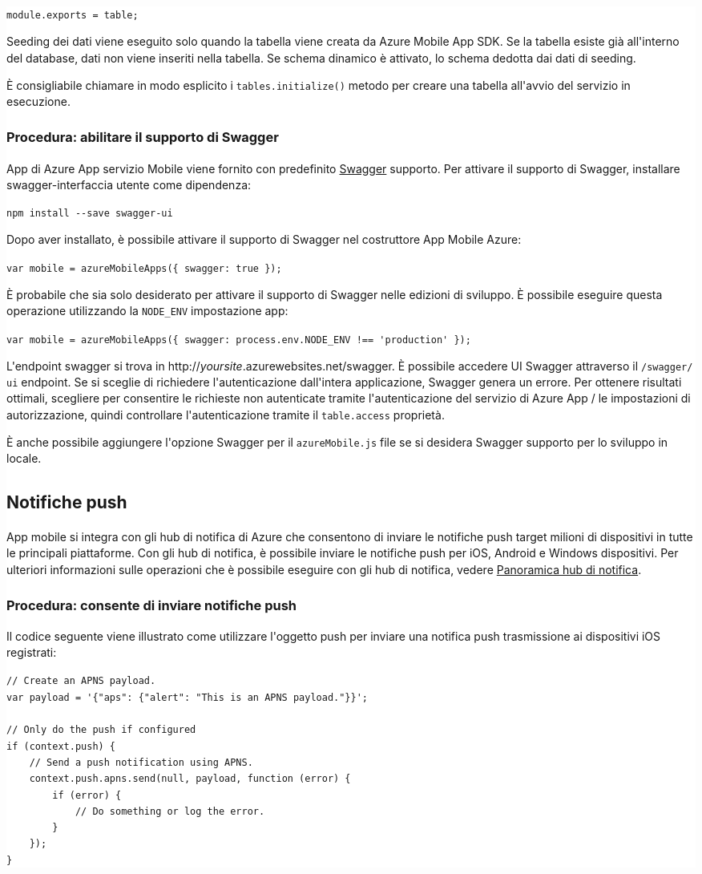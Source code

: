     module.exports = table;

Seeding dei dati viene eseguito solo quando la tabella viene creata da Azure Mobile App SDK.  Se la tabella esiste già all'interno del database, dati non viene inseriti nella tabella.  Se schema dinamico è attivato, lo schema dedotta dai dati di seeding.

È consigliabile chiamare in modo esplicito i `tables.initialize()` metodo per creare una tabella all'avvio del servizio in esecuzione.

### <a name="Swagger"></a>Procedura: abilitare il supporto di Swagger

App di Azure App servizio Mobile viene fornito con predefinito [Swagger] supporto.  Per attivare il supporto di Swagger, installare swagger-interfaccia utente come dipendenza:

    npm install --save swagger-ui

Dopo aver installato, è possibile attivare il supporto di Swagger nel costruttore App Mobile Azure:

    var mobile = azureMobileApps({ swagger: true });

È probabile che sia solo desiderato per attivare il supporto di Swagger nelle edizioni di sviluppo.  È possibile eseguire questa operazione utilizzando la `NODE_ENV` impostazione app:

    var mobile = azureMobileApps({ swagger: process.env.NODE_ENV !== 'production' });

L'endpoint swagger si trova in http://_yoursite_.azurewebsites.net/swagger.  È possibile accedere UI Swagger attraverso il `/swagger/ui` endpoint.  Se si sceglie di richiedere l'autenticazione dall'intera applicazione, Swagger genera un errore.  Per ottenere risultati ottimali, scegliere per consentire le richieste non autenticate tramite l'autenticazione del servizio di Azure App / le impostazioni di autorizzazione, quindi controllare l'autenticazione tramite il `table.access` proprietà.

È anche possibile aggiungere l'opzione Swagger per il `azureMobile.js` file se si desidera Swagger supporto per lo sviluppo in locale.

## <a name="a-namepushpush-notifications"></a><a name="push">Notifiche push

App mobile si integra con gli hub di notifica di Azure che consentono di inviare le notifiche push target milioni di dispositivi in tutte le principali piattaforme. Con gli hub di notifica, è possibile inviare le notifiche push per iOS, Android e Windows dispositivi. Per ulteriori informazioni sulle operazioni che è possibile eseguire con gli hub di notifica, vedere [Panoramica hub di notifica](../notification-hubs/notification-hubs-push-notification-overview.md).

### </a><a name="send-push"></a>Procedura: consente di inviare notifiche push

Il codice seguente viene illustrato come utilizzare l'oggetto push per inviare una notifica push trasmissione ai dispositivi iOS registrati:

    // Create an APNS payload.
    var payload = '{"aps": {"alert": "This is an APNS payload."}}';

    // Only do the push if configured
    if (context.push) {
        // Send a push notification using APNS.
        context.push.apns.send(null, payload, function (error) {
            if (error) {
                // Do something or log the error.
            }
        });
    }


[0]: ./media/app-service-mobile-node-backend-how-to-use-server-sdk/npm-init.png
[1]: ./media/app-service-mobile-node-backend-how-to-use-server-sdk/vs2015-new-project.png
[2]: ./media/app-service-mobile-node-backend-how-to-use-server-sdk/vs2015-install-npm.png
[3]: ./media/app-service-mobile-node-backend-how-to-use-server-sdk/sqlexpress-config.png
[4]: ./media/app-service-mobile-node-backend-how-to-use-server-sdk/sqlexpress-authconfig.png
[5]: ./media/app-service-mobile-node-backend-how-to-use-server-sdk/sqlexpress-newuser-1.png
[6]: ./media/app-service-mobile-node-backend-how-to-use-server-sdk/dotnet-backend-create-db.png
[Guida introduttiva di Client Android]: app-service-mobile-android-get-started.md
[Guida introduttiva Cordova Client Apache]: app-service-mobile-cordova-get-started.md
[Guida introduttiva di Client iOS]: app-service-mobile-ios-get-started.md
[Guida introduttiva Xamarin.iOS Client]: app-service-mobile-xamarin-ios-get-started.md
[Guida introduttiva Xamarin.Android Client]: app-service-mobile-xamarin-android-get-started.md
[Guida introduttiva Xamarin.Forms Client]: app-service-mobile-xamarin-forms-get-started.md
[Guida introduttiva di Client di Windows Store]: app-service-mobile-windows-store-dotnet-get-started.md
[HTML/Javascript Client QuickStart]: app-service-html-get-started.md
[sincronizzazione di dati non in linea]: app-service-mobile-offline-data-sync.md
[Come configurare l'autenticazione di Azure Active Directory]: app-service-mobile-how-to-configure-active-directory-authentication.md
[Come configurare l'autenticazione di Facebook]: app-service-mobile-how-to-configure-facebook-authentication.md
[Come configurare l'autenticazione di Google]: app-service-mobile-how-to-configure-google-authentication.md
[Come configurare Microsoft Authentication]: app-service-mobile-how-to-configure-microsoft-authentication.md
[Come configurare l'autenticazione Twitter]: app-service-mobile-how-to-configure-twitter-authentication.md
[Guida alla distribuzione di Azure App servizio]: ../app-service-web/web-sites-deploy.md
[Monitoraggio di un servizio di App Azure]: ../app-service-web/web-sites-monitor.md
[Attivare la registrazione diagnostica nel servizio App Azure]: ../app-service-web/web-sites-enable-diagnostic-log.md
[Risolvere i problemi di un servizio di App Azure in Visual Studio]: ../app-service-web/web-sites-dotnet-troubleshoot-visual-studio.md
[specificare la versione di nodo]: ../nodejs-specify-node-version-azure-apps.md
[Utilizzare i moduli di nodo]: ../nodejs-use-node-modules-azure-apps.md
[Create a new Azure App Service]: ../app-service-web/
[azure-mobile-apps]: https://www.npmjs.com/package/azure-mobile-apps
[Express]: http://expressjs.com/
[Swagger]: http://swagger.io/
[Portale di Azure]: https://portal.azure.com/
[OData]: http://www.odata.org
[Promise]: https://developer.mozilla.org/en-US/docs/Web/JavaScript/Reference/Global_Objects/Promise
[esempio di basicapp su GitHub]: https://github.com/azure/azure-mobile-apps-node/tree/master/samples/basic-app
[esempio di TODO in GitHub]: https://github.com/azure/azure-mobile-apps-node/tree/master/samples/todo
[directory di esempi su GitHub]: https://github.com/azure/azure-mobile-apps-node/tree/master/samples
[static-schema sample on GitHub]: https://github.com/azure/azure-mobile-apps-node/tree/master/samples/static-schema
[QueryJS]: https://github.com/Azure/queryjs
[Strumenti Node 1.1 per Visual Studio]: https://github.com/Microsoft/nodejstools/releases/tag/v1.1-RC.2.1
[MSSQL Node pacchetto]: https://www.npmjs.com/package/mssql
[Microsoft SQL Server 2014 Express]: http://www.microsoft.com/en-us/server-cloud/Products/sql-server-editions/sql-server-express.aspx
[ExpressJS Middleware]: http://expressjs.com/guide/using-middleware.html
[Winston]: https://github.com/winstonjs/winston